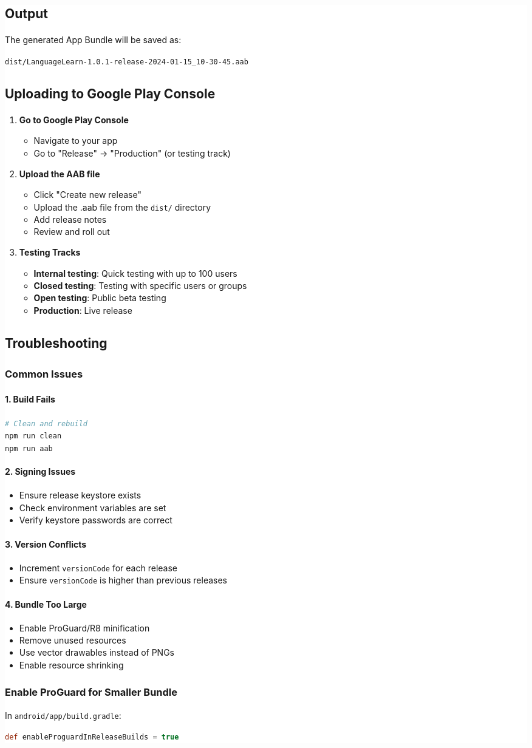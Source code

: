 ## Output

The generated App Bundle will be saved as:
```
dist/LanguageLearn-1.0.1-release-2024-01-15_10-30-45.aab
```

## Uploading to Google Play Console

1. **Go to Google Play Console**
   - Navigate to your app
   - Go to "Release" → "Production" (or testing track)

2. **Upload the AAB file**
   - Click "Create new release"
   - Upload the .aab file from the `dist/` directory
   - Add release notes
   - Review and roll out

3. **Testing Tracks**
   - **Internal testing**: Quick testing with up to 100 users
   - **Closed testing**: Testing with specific users or groups
   - **Open testing**: Public beta testing
   - **Production**: Live release

## Troubleshooting

### Common Issues

#### 1. Build Fails
```bash
# Clean and rebuild
npm run clean
npm run aab
```

#### 2. Signing Issues
- Ensure release keystore exists
- Check environment variables are set
- Verify keystore passwords are correct

#### 3. Version Conflicts
- Increment `versionCode` for each release
- Ensure `versionCode` is higher than previous releases

#### 4. Bundle Too Large
- Enable ProGuard/R8 minification
- Remove unused resources
- Use vector drawables instead of PNGs
- Enable resource shrinking

### Enable ProGuard for Smaller Bundle
In `android/app/build.gradle`:
```gradle
def enableProguardInReleaseBuilds = true
```
